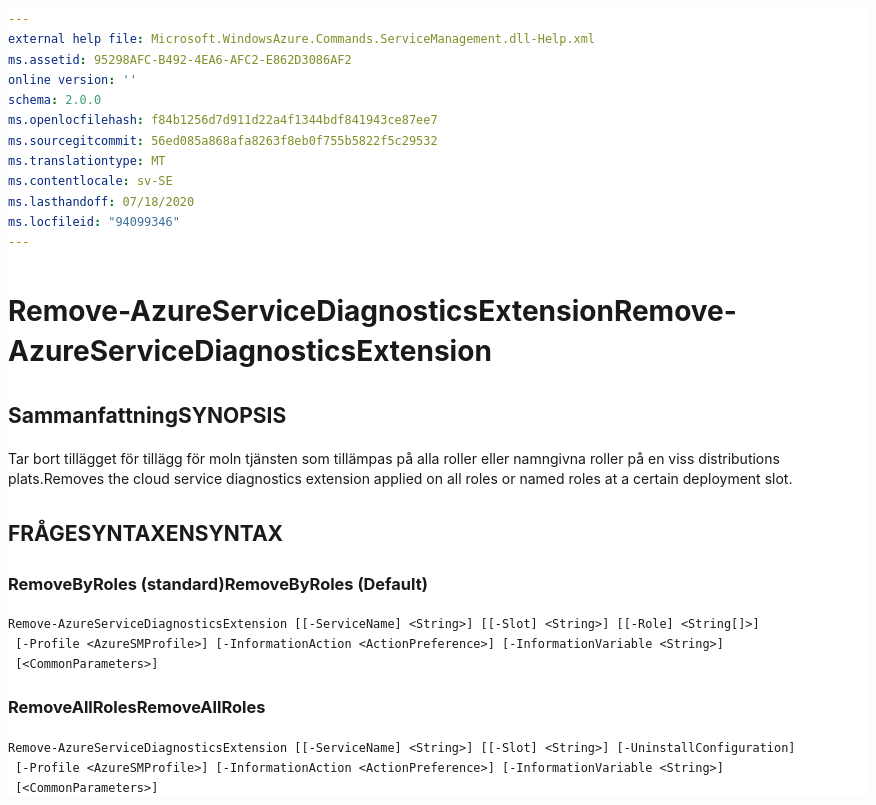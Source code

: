 ```yaml
---
external help file: Microsoft.WindowsAzure.Commands.ServiceManagement.dll-Help.xml
ms.assetid: 95298AFC-B492-4EA6-AFC2-E862D3086AF2
online version: ''
schema: 2.0.0
ms.openlocfilehash: f84b1256d7d911d22a4f1344bdf841943ce87ee7
ms.sourcegitcommit: 56ed085a868afa8263f8eb0f755b5822f5c29532
ms.translationtype: MT
ms.contentlocale: sv-SE
ms.lasthandoff: 07/18/2020
ms.locfileid: "94099346"
---
```

# <span data-ttu-id="e24b8-101">Remove-AzureServiceDiagnosticsExtension</span><span class="sxs-lookup"><span data-stu-id="e24b8-101">Remove-AzureServiceDiagnosticsExtension</span></span>

## <span data-ttu-id="e24b8-102">Sammanfattning</span><span class="sxs-lookup"><span data-stu-id="e24b8-102">SYNOPSIS</span></span>
<span data-ttu-id="e24b8-103">Tar bort tillägget för tillägg för moln tjänsten som tillämpas på alla roller eller namngivna roller på en viss distributions plats.</span><span class="sxs-lookup"><span data-stu-id="e24b8-103">Removes the cloud service diagnostics extension applied on all roles or named roles at a certain deployment slot.</span></span>

## <span data-ttu-id="e24b8-104">FRÅGESYNTAXEN</span><span class="sxs-lookup"><span data-stu-id="e24b8-104">SYNTAX</span></span>

### <span data-ttu-id="e24b8-105">RemoveByRoles (standard)</span><span class="sxs-lookup"><span data-stu-id="e24b8-105">RemoveByRoles (Default)</span></span>
```
Remove-AzureServiceDiagnosticsExtension [[-ServiceName] <String>] [[-Slot] <String>] [[-Role] <String[]>]
 [-Profile <AzureSMProfile>] [-InformationAction <ActionPreference>] [-InformationVariable <String>]
 [<CommonParameters>]
```

### <span data-ttu-id="e24b8-106">RemoveAllRoles</span><span class="sxs-lookup"><span data-stu-id="e24b8-106">RemoveAllRoles</span></span>
```
Remove-AzureServiceDiagnosticsExtension [[-ServiceName] <String>] [[-Slot] <String>] [-UninstallConfiguration]
 [-Profile <AzureSMProfile>] [-InformationAction <ActionPreference>] [-InformationVariable <String>]
 [<CommonParameters>]
```
